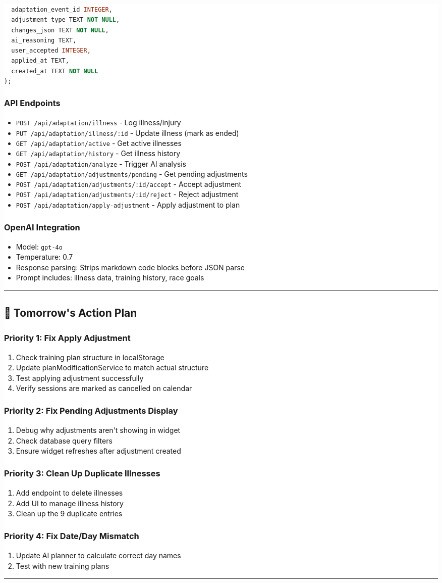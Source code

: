 ```sql
  adaptation_event_id INTEGER,
  adjustment_type TEXT NOT NULL,
  changes_json TEXT NOT NULL,
  ai_reasoning TEXT,
  user_accepted INTEGER,
  applied_at TEXT,
  created_at TEXT NOT NULL
);
```

### API Endpoints
- `POST /api/adaptation/illness` - Log illness/injury
- `PUT /api/adaptation/illness/:id` - Update illness (mark as ended)
- `GET /api/adaptation/active` - Get active illnesses
- `GET /api/adaptation/history` - Get illness history
- `POST /api/adaptation/analyze` - Trigger AI analysis
- `GET /api/adaptation/adjustments/pending` - Get pending adjustments
- `POST /api/adaptation/adjustments/:id/accept` - Accept adjustment
- `POST /api/adaptation/adjustments/:id/reject` - Reject adjustment
- `POST /api/adaptation/apply-adjustment` - Apply adjustment to plan

### OpenAI Integration
- Model: `gpt-4o`
- Temperature: 0.7
- Response parsing: Strips markdown code blocks before JSON parse
- Prompt includes: illness data, training history, race goals

---

## 🚀 Tomorrow's Action Plan

### Priority 1: Fix Apply Adjustment
1. Check training plan structure in localStorage
2. Update planModificationService to match actual structure
3. Test applying adjustment successfully
4. Verify sessions are marked as cancelled on calendar

### Priority 2: Fix Pending Adjustments Display
1. Debug why adjustments aren't showing in widget
2. Check database query filters
3. Ensure widget refreshes after adjustment created

### Priority 3: Clean Up Duplicate Illnesses
1. Add endpoint to delete illnesses
2. Add UI to manage illness history
3. Clean up the 9 duplicate entries

### Priority 4: Fix Date/Day Mismatch
1. Update AI planner to calculate correct day names
2. Test with new training plans

---